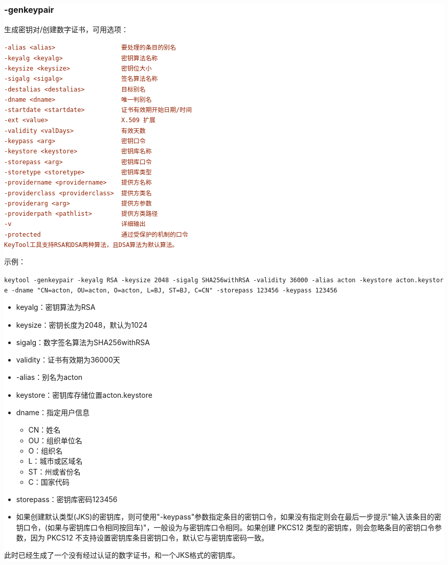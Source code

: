 ### -genkeypair

生成密钥对/创建数字证书，可用选项：

```ini
-alias <alias>                  要处理的条目的别名
-keyalg <keyalg>                密钥算法名称
-keysize <keysize>              密钥位大小
-sigalg <sigalg>                签名算法名称
-destalias <destalias>          目标别名
-dname <dname>                  唯一判别名
-startdate <startdate>          证书有效期开始日期/时间
-ext <value>                    X.509 扩展
-validity <valDays>             有效天数
-keypass <arg>                  密钥口令
-keystore <keystore>            密钥库名称
-storepass <arg>                密钥库口令
-storetype <storetype>          密钥库类型
-providername <providername>    提供方名称
-providerclass <providerclass>  提供方类名
-providerarg <arg>              提供方参数
-providerpath <pathlist>        提供方类路径
-v                              详细输出
-protected                      通过受保护的机制的口令
KeyTool工具支持RSA和DSA两种算法，且DSA算法为默认算法。
```

示例：

```shell
keytool -genkeypair -keyalg RSA -keysize 2048 -sigalg SHA256withRSA -validity 36000 -alias acton -keystore acton.keystore -dname "CN=acton, OU=acton, O=acton, L=BJ, ST=BJ, C=CN" -storepass 123456 -keypass 123456
```

- keyalg：密钥算法为RSA
- keysize：密钥长度为2048，默认为1024
- sigalg：数字签名算法为SHA256withRSA
- validity：证书有效期为36000天
- -alias：别名为acton
- keystore：密钥库存储位置acton.keystore
- dname：指定用户信息
  - CN：姓名
  - OU：组织单位名
  - O：组织名
  - L：城市或区域名
  - ST：州或省份名
  - C：国家代码

- storepass：密钥库密码123456
- 如果创建默认类型(JKS)的密钥库，则可使用"-keypass"参数指定条目的密钥口令，如果没有指定则会在最后一步提示"输入该条目的密钥口令，(如果与密钥库口令相同按回车)"，一般设为与密钥库口令相同。如果创建 PKCS12 类型的密钥库，则会忽略条目的密钥口令参数，因为 PKCS12 不支持设置密钥库条目密钥口令，默认它与密钥库密码一致。

此时已经生成了一个没有经过认证的数字证书，和一个JKS格式的密钥库。
